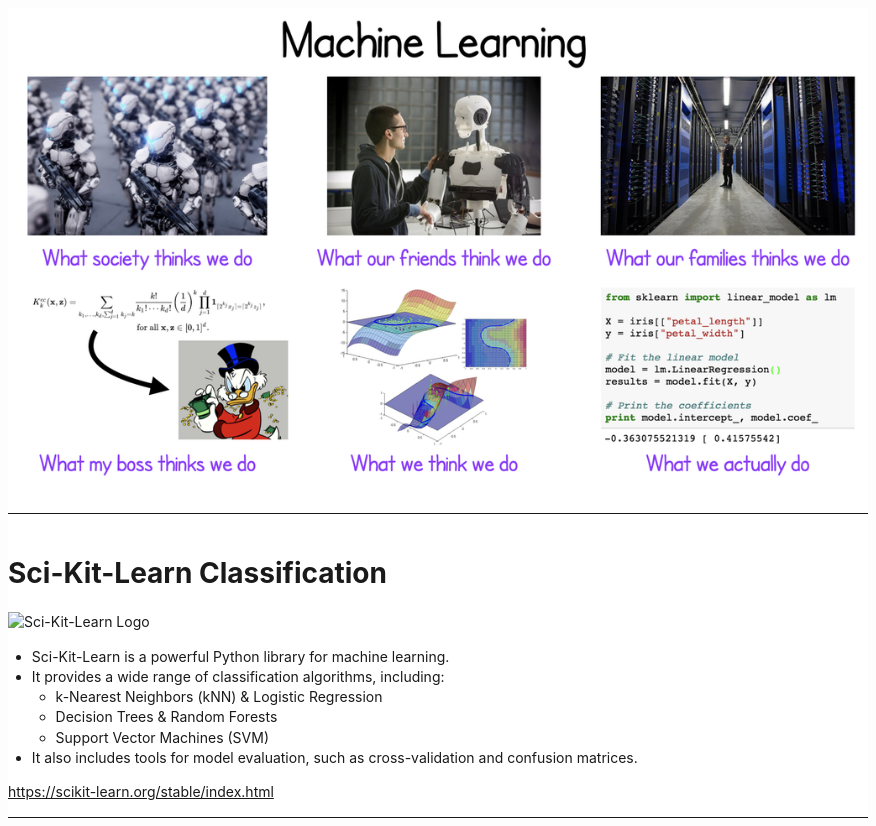 <img src="./figures/ml.png" alt="Machine Learning" width="100%">

---

# Sci-Kit-Learn Classification

<img src="https://scikit-learn.org/stable/_static/scikit-learn-logo-small.png" alt="Sci-Kit-Learn Logo" width="30%">

- Sci-Kit-Learn is a powerful Python library for machine learning.
- It provides a wide range of classification algorithms, including:
    - k-Nearest Neighbors (kNN) & Logistic Regression
    - Decision Trees & Random Forests
    - Support Vector Machines (SVM)
- It also includes tools for model evaluation, such as cross-validation and confusion matrices.

<https://scikit-learn.org/stable/index.html>

---
